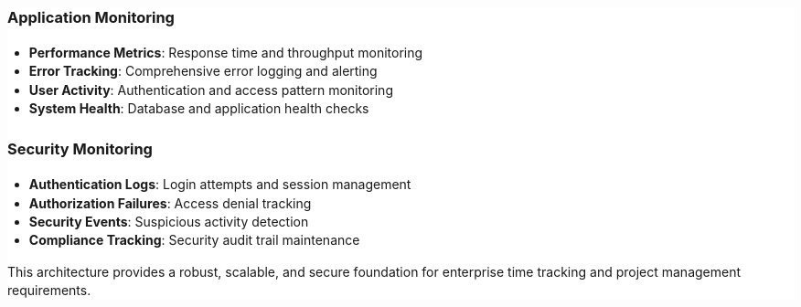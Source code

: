 ### Application Monitoring
- **Performance Metrics**: Response time and throughput monitoring
- **Error Tracking**: Comprehensive error logging and alerting
- **User Activity**: Authentication and access pattern monitoring
- **System Health**: Database and application health checks

### Security Monitoring
- **Authentication Logs**: Login attempts and session management
- **Authorization Failures**: Access denial tracking
- **Security Events**: Suspicious activity detection
- **Compliance Tracking**: Security audit trail maintenance

This architecture provides a robust, scalable, and secure foundation for enterprise time tracking and project management requirements.